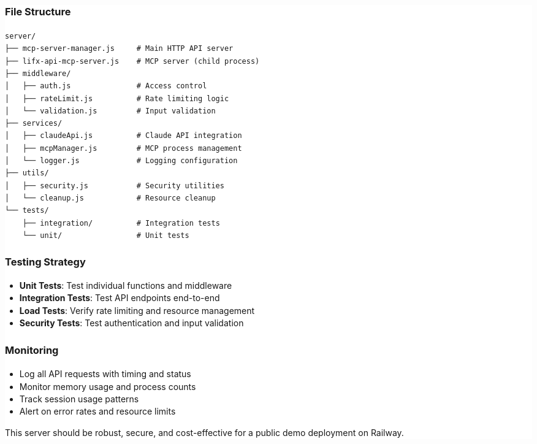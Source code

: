 ### File Structure
```
server/
├── mcp-server-manager.js     # Main HTTP API server
├── lifx-api-mcp-server.js    # MCP server (child process)
├── middleware/
│   ├── auth.js               # Access control
│   ├── rateLimit.js          # Rate limiting logic
│   └── validation.js         # Input validation
├── services/
│   ├── claudeApi.js          # Claude API integration
│   ├── mcpManager.js         # MCP process management
│   └── logger.js             # Logging configuration
├── utils/
│   ├── security.js           # Security utilities
│   └── cleanup.js            # Resource cleanup
└── tests/
    ├── integration/          # Integration tests
    └── unit/                 # Unit tests
```

### Testing Strategy
- **Unit Tests**: Test individual functions and middleware
- **Integration Tests**: Test API endpoints end-to-end
- **Load Tests**: Verify rate limiting and resource management
- **Security Tests**: Test authentication and input validation

### Monitoring
- Log all API requests with timing and status
- Monitor memory usage and process counts
- Track session usage patterns
- Alert on error rates and resource limits

This server should be robust, secure, and cost-effective for a public demo deployment on Railway.
